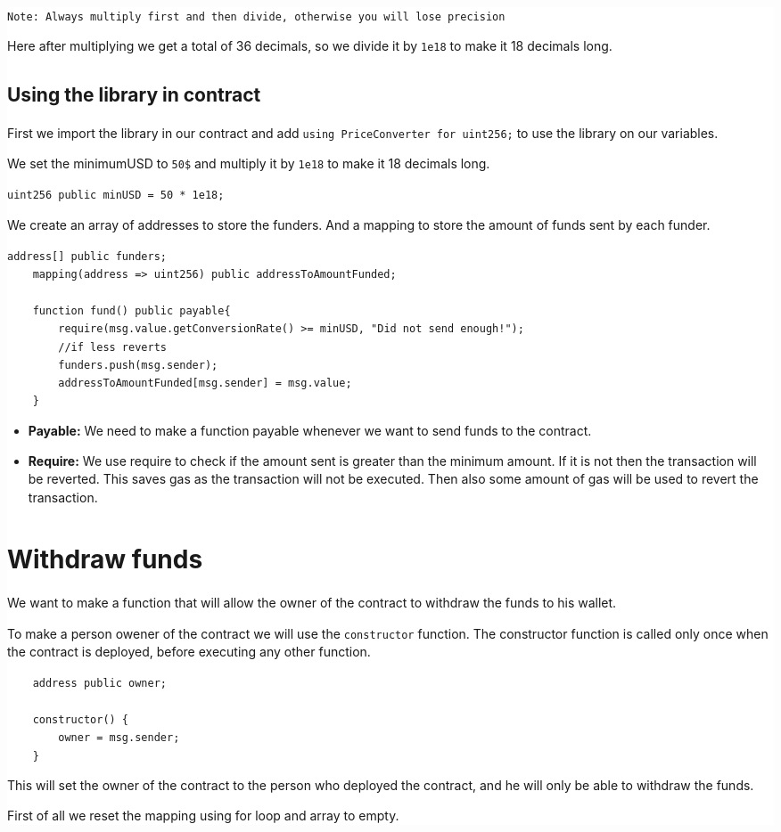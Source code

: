 `Note: Always multiply first and then divide, otherwise you will lose precision`

Here after multiplying we get a total of 36 decimals, so we divide it by `1e18` to make it 18 decimals long.

## Using the library in contract

First we import the library in our contract and add `using PriceConverter for uint256;` to use the library on our variables.

We set the minimumUSD to `50$` and multiply it by `1e18` to make it 18 decimals long.

```solidity
uint256 public minUSD = 50 * 1e18; 
```

We create an array of addresses to store the funders. And a mapping to store the amount of funds sent by each funder.

```solidity
address[] public funders;
    mapping(address => uint256) public addressToAmountFunded;

    function fund() public payable{
        require(msg.value.getConversionRate() >= minUSD, "Did not send enough!");
        //if less reverts
        funders.push(msg.sender);
        addressToAmountFunded[msg.sender] = msg.value;
    }
```

  - **Payable:** We need to make a function payable whenever we want to send funds to the contract.

  - **Require:** We use require to check if the amount sent is greater than the minimum amount. If it is not then the transaction will be reverted. This saves gas as the transaction will not be executed. Then also some amount of gas will be used to revert the transaction.

# Withdraw funds
We want to make a function that will allow the owner of the contract to withdraw the funds to his wallet. 

To make a person owener of the contract we will use the `constructor` function. The constructor function is called only once when the contract is deployed, before executing any other function.

```solidity
    address public owner;

    constructor() {
        owner = msg.sender;
    }
```

This will set the owner of the contract to the person who deployed the contract, and he will only be able to withdraw the funds.

First of all we reset the mapping using for loop and array to empty.  
